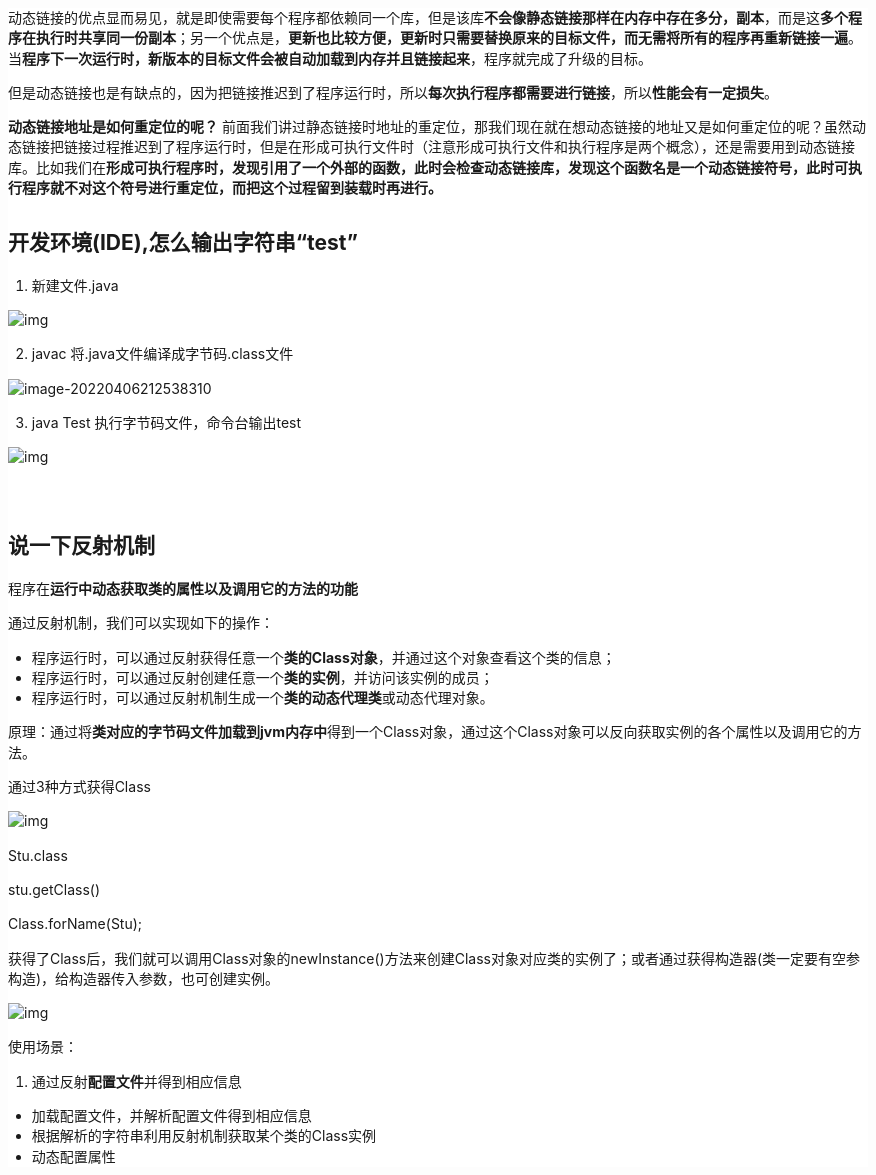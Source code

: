 动态链接的优点显而易见，就是即使需要每个程序都依赖同一个库，但是该库**不会像静态链接那样在内存中存在多分，副本**，而是这**多个程序在执行时共享同一份副本**；另一个优点是，**更新也比较方便，更新时只需要替换原来的目标文件，而无需将所有的程序再重新链接一遍**。当**程序下一次运行时，新版本的目标文件会被自动加载到内存并且链接起来**，程序就完成了升级的目标。

但是动态链接也是有缺点的，因为把链接推迟到了程序运行时，所以**每次执行程序都需要进行链接**，所以**性能会有一定损失**。

**动态链接地址是如何重定位的呢？**
        前面我们讲过静态链接时地址的重定位，那我们现在就在想动态链接的地址又是如何重定位的呢？虽然动态链接把链接过程推迟到了程序运行时，但是在形成可执行文件时（注意形成可执行文件和执行程序是两个概念），还是需要用到动态链接库。比如我们在**形成可执行程序时，发现引用了一个外部的函数，此时会检查动态链接库，发现这个函数名是一个动态链接符号，此时可执行程序就不对这个符号进行重定位，而把这个过程留到装载时再进行。**

## 开发环境(IDE),怎么输出字符串“test”

1. 新建文件.java

![img](https://img-blog.csdnimg.cn/20210424141506748.png)

2. javac 将.java文件编译成字节码.class文件

![image-20220406212538310](C:\Users\chm\AppData\Roaming\Typora\typora-user-images\image-20220406212538310.png)

3. java Test 执行字节码文件，命令台输出test

![img](https://img-blog.csdnimg.cn/20210424141513198.png)

​                 

## **说一下反射机制**

程序在**运行中动态获取类的属性以及调用它的方法的功能**

通过反射机制，我们可以实现如下的操作：

- 程序运行时，可以通过反射获得任意一个**类的Class对象**，并通过这个对象查看这个类的信息；
- 程序运行时，可以通过反射创建任意一个**类的实例**，并访问该实例的成员；
- 程序运行时，可以通过反射机制生成一个**类的动态代理类**或动态代理对象。

原理：通过将**类对应的字节码文件加载到jvm内存中**得到一个Class对象，通过这个Class对象可以反向获取实例的各个属性以及调用它的方法。

通过3种方式获得Class

![img](https://img-blog.csdnimg.cn/20210424141517817.png)

Stu.class

stu.getClass()

Class.forName(Stu);

获得了Class后，我们就可以调用Class对象的newInstance()方法来创建Class对象对应类的实例了；或者通过获得构造器(类一定要有空参构造)，给构造器传入参数，也可创建实例。

![img](https://img-blog.csdnimg.cn/20210424141525906.png)

使用场景：

1. 通过反射**配置文件**并得到相应信息

- 加载配置文件，并解析配置文件得到相应信息
- 根据解析的字符串利用反射机制获取某个类的Class实例
- 动态配置属性
